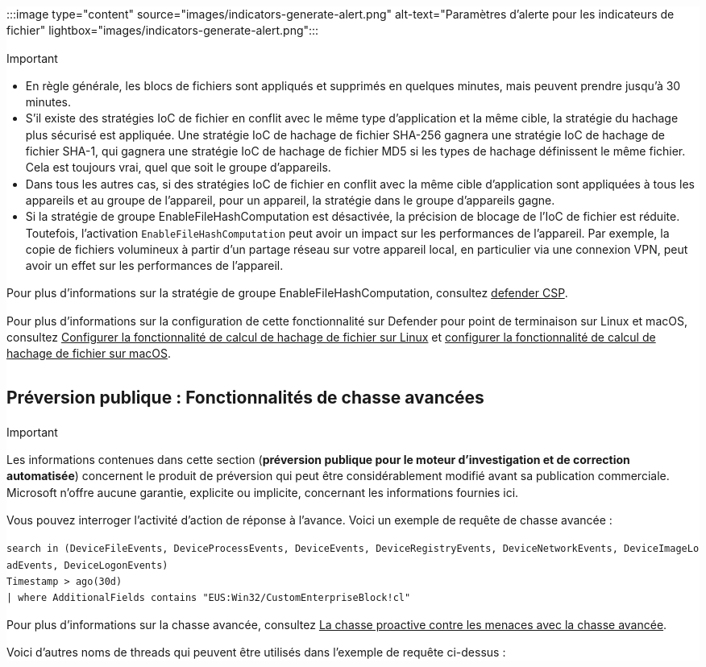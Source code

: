 :::image type="content" source="images/indicators-generate-alert.png" alt-text="Paramètres d’alerte pour les indicateurs de fichier" lightbox="images/indicators-generate-alert.png":::

> [!IMPORTANT]
>
> - En règle générale, les blocs de fichiers sont appliqués et supprimés en quelques minutes, mais peuvent prendre jusqu’à 30 minutes.
> - S’il existe des stratégies IoC de fichier en conflit avec le même type d’application et la même cible, la stratégie du hachage plus sécurisé est appliquée. Une stratégie IoC de hachage de fichier SHA-256 gagnera une stratégie IoC de hachage de fichier SHA-1, qui gagnera une stratégie IoC de hachage de fichier MD5 si les types de hachage définissent le même fichier. Cela est toujours vrai, quel que soit le groupe d’appareils.
> - Dans tous les autres cas, si des stratégies IoC de fichier en conflit avec la même cible d’application sont appliquées à tous les appareils et au groupe de l’appareil, pour un appareil, la stratégie dans le groupe d’appareils gagne.
> - Si la stratégie de groupe EnableFileHashComputation est désactivée, la précision de blocage de l’IoC de fichier est réduite. Toutefois, l’activation `EnableFileHashComputation` peut avoir un impact sur les performances de l’appareil. Par exemple, la copie de fichiers volumineux à partir d’un partage réseau sur votre appareil local, en particulier via une connexion VPN, peut avoir un effet sur les performances de l’appareil.
>
> Pour plus d’informations sur la stratégie de groupe EnableFileHashComputation, consultez [defender CSP](/windows/client-management/mdm/defender-csp).
>
> Pour plus d’informations sur la configuration de cette fonctionnalité sur Defender pour point de terminaison sur Linux et macOS, consultez [Configurer la fonctionnalité de calcul de hachage de fichier sur Linux](linux-preferences.md#configure-file-hash-computation-feature) et [configurer la fonctionnalité de calcul de hachage de fichier sur macOS](mac-preferences.md#configure-file-hash-computation-feature).

## <a name="public-preview-advanced-hunting-capabilities"></a>Préversion publique : Fonctionnalités de chasse avancées

> [!IMPORTANT]
> Les informations contenues dans cette section (**préversion publique pour le moteur d’investigation et de correction automatisée**) concernent le produit de préversion qui peut être considérablement modifié avant sa publication commerciale. Microsoft n’offre aucune garantie, explicite ou implicite, concernant les informations fournies ici.

Vous pouvez interroger l’activité d’action de réponse à l’avance. Voici un exemple de requête de chasse avancée :

```console
search in (DeviceFileEvents, DeviceProcessEvents, DeviceEvents, DeviceRegistryEvents, DeviceNetworkEvents, DeviceImageLoadEvents, DeviceLogonEvents)
Timestamp > ago(30d)
| where AdditionalFields contains "EUS:Win32/CustomEnterpriseBlock!cl"
```

Pour plus d’informations sur la chasse avancée, consultez [La chasse proactive contre les menaces avec la chasse avancée](advanced-hunting-overview.md).

Voici d’autres noms de threads qui peuvent être utilisés dans l’exemple de requête ci-dessus :
